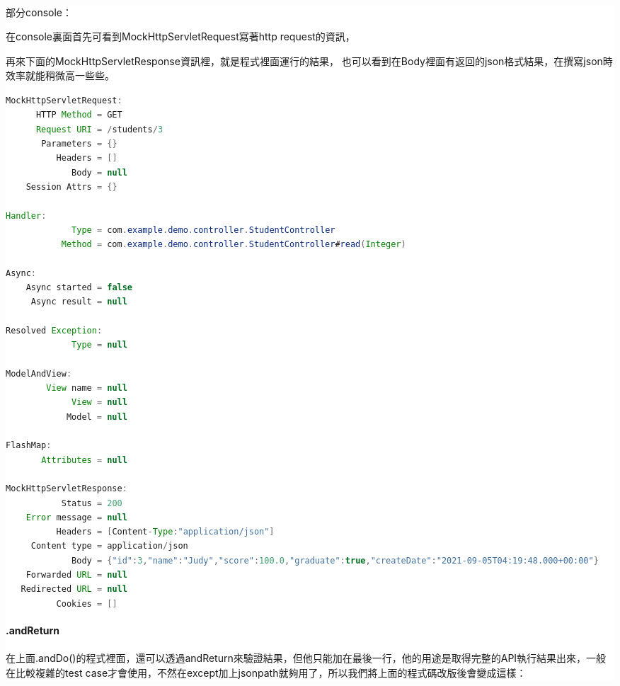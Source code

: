 

部分console：

在console裏面首先可看到MockHttpServletRequest寫著http request的資訊，

再來下面的MockHttpServletResponse資訊裡，就是程式裡面運行的結果，
也可以看到在Body裡面有返回的json格式結果，在撰寫json時效率就能稍微高一些些。

```java
MockHttpServletRequest:
      HTTP Method = GET
      Request URI = /students/3
       Parameters = {}
          Headers = []
             Body = null
    Session Attrs = {}

Handler:
             Type = com.example.demo.controller.StudentController
           Method = com.example.demo.controller.StudentController#read(Integer)

Async:
    Async started = false
     Async result = null

Resolved Exception:
             Type = null

ModelAndView:
        View name = null
             View = null
            Model = null

FlashMap:
       Attributes = null

MockHttpServletResponse:
           Status = 200
    Error message = null
          Headers = [Content-Type:"application/json"]
     Content type = application/json
             Body = {"id":3,"name":"Judy","score":100.0,"graduate":true,"createDate":"2021-09-05T04:19:48.000+00:00"}
    Forwarded URL = null
   Redirected URL = null
          Cookies = []
```



#### .andReturn

在上面.andDo()的程式裡面，還可以透過andReturn來驗證結果，但他只能加在最後一行，他的用途是取得完整的API執行結果出來，一般在比較複雜的test case才會使用，不然在except加上jsonpath就夠用了，所以我們將上面的程式碼改版後會變成這樣：
